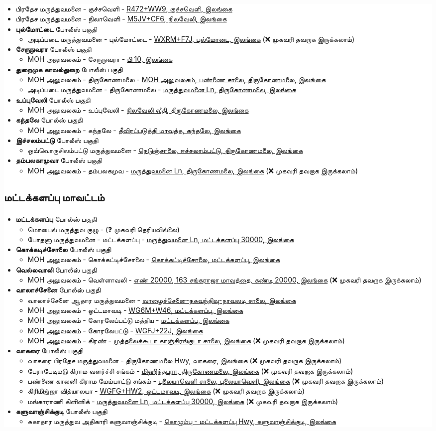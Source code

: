   * பிரதேச மருத்துவமனை - குச்சவெளி - [R472+WW9, குச்சவெளி, இலங்கை](https://www.google.lk/maps/place/8.814795N,81.102358E) 
  * பிரதேச மருத்துவமனை - நிலாவெளி - [M5JV+CF6, நிலவேலி, இலங்கை](https://www.google.lk/maps/place/8.681035N,81.193632E) 
* **புல்மோட்டை** போலீஸ் பகுதி
  * அடிப்படை மருத்துவமனை - புல்மோட்டை - [WXRM+F7J, புல்மோடை, இலங்கை](https://www.google.lk/maps/place/8.941204N,80.983139E) (❌ முகவரி தவறாக இருக்கலாம்) 
* **சேருநுவரா** போலீஸ் பகுதி
  * MOH அலுவலகம் - சேருநுவரா - [பி 10, இலங்கை](https://www.google.lk/maps/place/8.323143N,81.299894E) 
* **துறைமுக காவல்துறை** போலீஸ் பகுதி
  * MOH அலுவலகம் - திருகோணமலை - [MOH அலுவலகம், பண்ணை சாலை, திருகோணமலை, இலங்கை](https://www.google.lk/maps/place/8.598974N,81.216963E) 
  * அடிப்படை மருத்துவமனை - திருகோணமலை - [மருத்துவமனை Ln, திருகோணமலை, இலங்கை](https://www.google.lk/maps/place/8.56486N,81.239445E) 
* **உப்புவேலி** போலீஸ் பகுதி
  * MOH அலுவலகம் - உப்புவேலி - [நிலவேலி வீதி, திருகோணமலை, இலங்கை](https://www.google.lk/maps/place/8.607961N,81.216512E) 
* **கந்தலே** போலீஸ் பகுதி
  * MOH அலுவலகம் - கந்தலே - [தீவிரப்படுத்தி மாவத்த, கந்தலே, இலங்கை](https://www.google.lk/maps/place/8.349617N,81.009107E) 
* **இச்சலம்பட்டு** போலீஸ் பகுதி
  * ஒவ்வொருசிலம்பட்டு மருத்துவமனை - [நெடுஞ்சாலை, ஈச்சலாம்பட்டு, திருகோணமலை, இலங்கை](https://www.google.lk/maps/place/8.289644N,81.358983E) 
* **தம்பலகாமுவா** போலீஸ் பகுதி
  * MOH அலுவலகம் - தம்பலகமுவ - [மருத்துவமனை Ln, திருகோணமலை, இலங்கை](https://www.google.lk/maps/place/8.563603N,81.239584E) (❌ முகவரி தவறாக இருக்கலாம்) 
## மட்டக்களப்பு மாவட்டம்
* **மட்டக்களப்பு** போலீஸ் பகுதி
  * மொபைல் மருத்துவ குழு - (❓ முகவரி தெரியவில்லை) 
  * போதனா மருத்துவமனை - மட்டக்களப்பு - [மருத்துவமனை Ln, மட்டக்களப்பு 30000, இலங்கை](https://www.google.lk/maps/place/7.708032N,81.690622E) 
* **கொக்கடிச்சோலை** போலீஸ் பகுதி
  * MOH அலுவலகம் - கொக்கட்டிச்சோலை - [கொக்கட்டிச்சோலை, மட்டக்களப்பு, இலங்கை](https://www.google.lk/maps/place/7.607311N,81.712525E) 
* **வெல்லவாலி** போலீஸ் பகுதி
  * MOH அலுவலகம் - வெள்ளாவலி - [எண் 20000, 163 சங்கராஜா மாவத்தை, கண்டி 20000, இலங்கை](https://www.google.lk/maps/place/7.290886N,80.643784E) (❌ முகவரி தவறாக இருக்கலாம்) 
* **வாலாச்சேனை** போலீஸ் பகுதி
  * வாலாச்சேனை ஆதார மருத்துவமனை - [வாழைச்சேனை-நசுவந்திவு-நாவலடி சாலை, இலங்கை](https://www.google.lk/maps/place/7.911315N,81.533046E) 
  * MOH அலுவலகம் - ஓட்டமாவடி - [WG6M+W46, மட்டக்களப்பு, இலங்கை](https://www.google.lk/maps/place/7.912281N,81.532775E) 
  * MOH அலுவலகம் - கோரலேப்பட்டு மத்திய - [மட்டக்களப்பு, இலங்கை](https://www.google.lk/maps/place/7.922593N,81.530022E) 
  * MOH அலுவலகம் - கோரலேபட்டு - [WGFJ+22J, இலங்கை](https://www.google.lk/maps/place/7.922593N,81.530022E) 
  * MOH அலுவலகம் - கிரண் - [முத்தலைக்கூடா காஞ்சிரங்குடா சாலை, இலங்கை](https://www.google.lk/maps/place/7.623441N,81.717877E) (❌ முகவரி தவறாக இருக்கலாம்) 
* **வாகரை** போலீஸ் பகுதி
  * வாகரை பிரதேச மருத்துவமனை - [திருகோணமலை Hwy, வாகரை, இலங்கை](https://www.google.lk/maps/place/8.134552N,81.435328E) (❌ முகவரி தவறாக இருக்கலாம்) 
  * பேராபேடிமடு கிராம வளர்ச்சி சங்கம் - [மிஹிந்தபுரா, திருகோணமலை, இலங்கை](https://www.google.lk/maps/place/8.597593N,81.197232E) (❌ முகவரி தவறாக இருக்கலாம்) 
  * பண்ணை காலனி கிராம மேம்பாட்டு சங்கம் - [புலையாவெளி சாலை, புலையாவெளி, இலங்கை](https://www.google.lk/maps/place/7.754603N,81.571807E) (❌ முகவரி தவறாக இருக்கலாம்) 
  * கிரிமிஜ்ஜா வித்யாலயா - [WGFG+HW2, ஓட்டமாவடி, இலங்கை](https://www.google.lk/maps/place/7.923893N,81.527277E) (❌ முகவரி தவறாக இருக்கலாம்) 
  * மங்காராணி கிளினிக் - [மருத்துவமனை Ln, மட்டக்களப்பு 30000, இலங்கை](https://www.google.lk/maps/place/7.708032N,81.690622E) (❌ முகவரி தவறாக இருக்கலாம்) 
* **களுவாஞ்சிக்குடி** போலீஸ் பகுதி
  * சுகாதார மருத்துவ அதிகாரி களுவாஞ்சிக்குடி - [கொழும்பு - மட்டக்களப்பு Hwy, களுவாஞ்சிக்குடி, இலங்கை](https://www.google.lk/maps/place/7.509333N,81.79204E) 